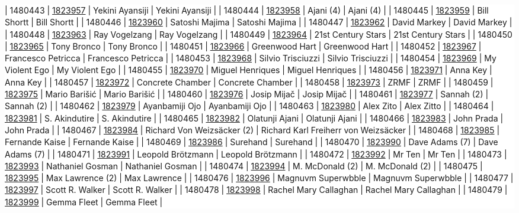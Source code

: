 | 1480443 | [1823957](https://www.discogs.com/artist/1823957) | Yekini Ayansiji | Yekini Ayansiji |
| 1480444 | [1823958](https://www.discogs.com/artist/1823958) | Ajani (4) | Ajani (4) |
| 1480445 | [1823959](https://www.discogs.com/artist/1823959) | Bill Shortt | Bill Shortt |
| 1480446 | [1823960](https://www.discogs.com/artist/1823960) | Satoshi Majima | Satoshi Majima |
| 1480447 | [1823962](https://www.discogs.com/artist/1823962) | David Markey | David Markey |
| 1480448 | [1823963](https://www.discogs.com/artist/1823963) | Ray Vogelzang | Ray Vogelzang |
| 1480449 | [1823964](https://www.discogs.com/artist/1823964) | 21st Century Stars | 21st Century Stars |
| 1480450 | [1823965](https://www.discogs.com/artist/1823965) | Tony Bronco | Tony Bronco |
| 1480451 | [1823966](https://www.discogs.com/artist/1823966) | Greenwood Hart | Greenwood Hart |
| 1480452 | [1823967](https://www.discogs.com/artist/1823967) | Francesco Petricca | Francesco Petricca |
| 1480453 | [1823968](https://www.discogs.com/artist/1823968) | Silvio Trisciuzzi | Silvio Trisciuzzi |
| 1480454 | [1823969](https://www.discogs.com/artist/1823969) | My Violent Ego | My Violent Ego |
| 1480455 | [1823970](https://www.discogs.com/artist/1823970) | Miguel Henriques | Miguel Henriques |
| 1480456 | [1823971](https://www.discogs.com/artist/1823971) | Anna Key | Anna Key |
| 1480457 | [1823972](https://www.discogs.com/artist/1823972) | Concrete Chamber | Concrete Chamber |
| 1480458 | [1823973](https://www.discogs.com/artist/1823973) | ZRMF | ZRMF |
| 1480459 | [1823975](https://www.discogs.com/artist/1823975) | Mario Barišić | Mario Barišić |
| 1480460 | [1823976](https://www.discogs.com/artist/1823976) | Josip Mijač | Josip Mijač |
| 1480461 | [1823977](https://www.discogs.com/artist/1823977) | Sannah (2) | Sannah (2) |
| 1480462 | [1823979](https://www.discogs.com/artist/1823979) | Ayanbamiji Ojo | Ayanbamiji Ojo |
| 1480463 | [1823980](https://www.discogs.com/artist/1823980) | Alex Zito | Alex Zitto |
| 1480464 | [1823981](https://www.discogs.com/artist/1823981) | S. Akindutire | S. Akindutire |
| 1480465 | [1823982](https://www.discogs.com/artist/1823982) | Olatunji Ajani | Olatunji Ajani |
| 1480466 | [1823983](https://www.discogs.com/artist/1823983) | John Prada | John Prada |
| 1480467 | [1823984](https://www.discogs.com/artist/1823984) | Richard Von Weizsäcker (2) | Richard Karl Freiherr von Weizsäcker |
| 1480468 | [1823985](https://www.discogs.com/artist/1823985) | Fernande Kaise | Fernande Kaise |
| 1480469 | [1823986](https://www.discogs.com/artist/1823986) | Surehand | Surehand |
| 1480470 | [1823990](https://www.discogs.com/artist/1823990) | Dave Adams (7) | Dave Adams (7) |
| 1480471 | [1823991](https://www.discogs.com/artist/1823991) | Leopold Brötzmann | Leopold Brötzmann |
| 1480472 | [1823992](https://www.discogs.com/artist/1823992) | Mr Ten | Mr Ten |
| 1480473 | [1823993](https://www.discogs.com/artist/1823993) | Nathaniel Gosman | Nathaniel Gosman |
| 1480474 | [1823994](https://www.discogs.com/artist/1823994) | M. McDonald (2) | M. McDonald (2) |
| 1480475 | [1823995](https://www.discogs.com/artist/1823995) | Max Lawrence (2) | Max Lawrence |
| 1480476 | [1823996](https://www.discogs.com/artist/1823996) | Magnuvm Superwbble | Magnuvm Superwbble |
| 1480477 | [1823997](https://www.discogs.com/artist/1823997) | Scott R. Walker | Scott R. Walker |
| 1480478 | [1823998](https://www.discogs.com/artist/1823998) | Rachel Mary Callaghan | Rachel Mary Callaghan |
| 1480479 | [1823999](https://www.discogs.com/artist/1823999) | Gemma Fleet | Gemma Fleet |
